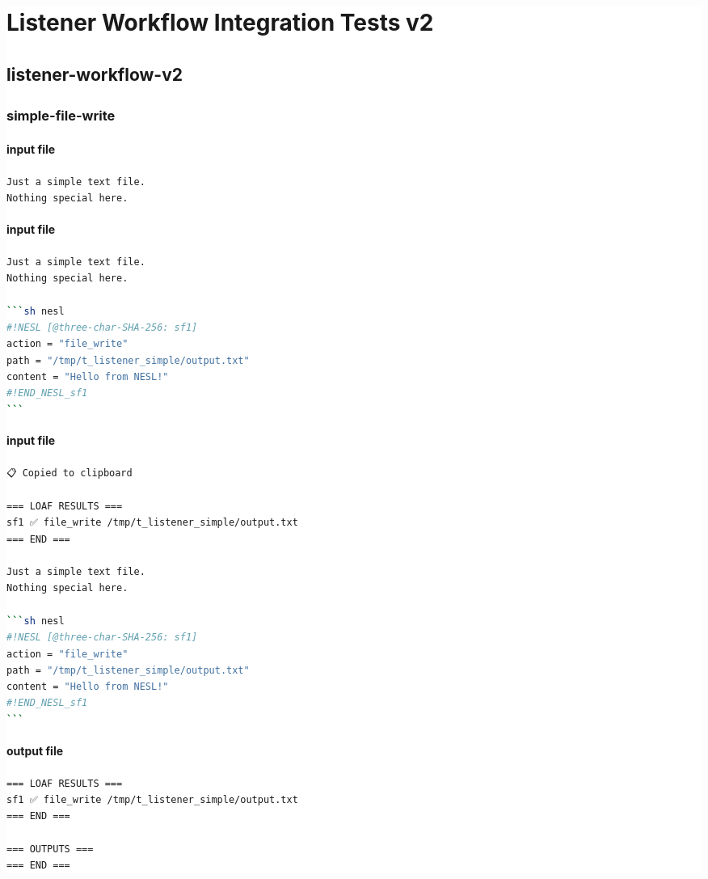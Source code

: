 # Listener Workflow Integration Tests v2

## listener-workflow-v2

### simple-file-write

#### input file

````sh
Just a simple text file.
Nothing special here.
````

#### input file
````sh
Just a simple text file.
Nothing special here.

```sh nesl
#!NESL [@three-char-SHA-256: sf1]
action = "file_write"
path = "/tmp/t_listener_simple/output.txt"
content = "Hello from NESL!"
#!END_NESL_sf1
```
````


#### input file
````sh
📋 Copied to clipboard

=== LOAF RESULTS ===
sf1 ✅ file_write /tmp/t_listener_simple/output.txt
=== END ===

Just a simple text file.
Nothing special here.

```sh nesl
#!NESL [@three-char-SHA-256: sf1]
action = "file_write"
path = "/tmp/t_listener_simple/output.txt"
content = "Hello from NESL!"
#!END_NESL_sf1
```
````

#### output file
````sh
=== LOAF RESULTS ===
sf1 ✅ file_write /tmp/t_listener_simple/output.txt
=== END ===

=== OUTPUTS ===
=== END ===
````
